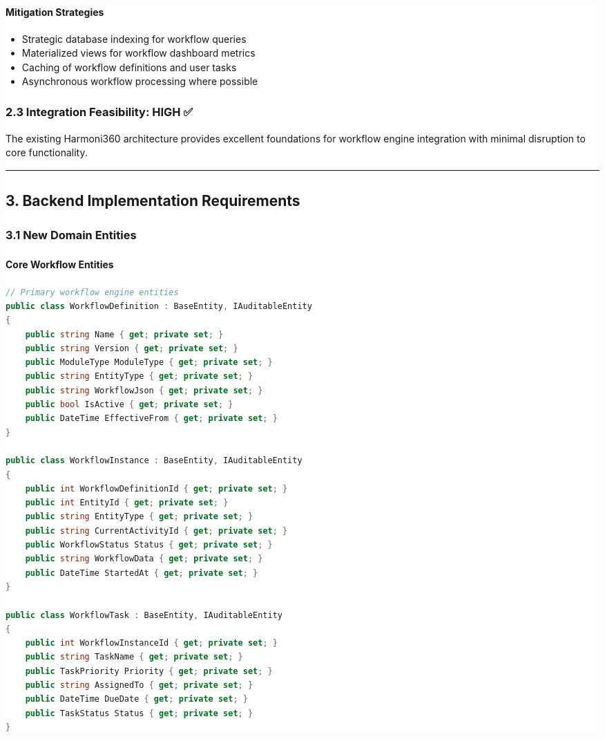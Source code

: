 #### **Mitigation Strategies**
- Strategic database indexing for workflow queries
- Materialized views for workflow dashboard metrics
- Caching of workflow definitions and user tasks
- Asynchronous workflow processing where possible

### 2.3 Integration Feasibility: HIGH ✅

The existing Harmoni360 architecture provides excellent foundations for workflow engine integration with minimal disruption to core functionality.

---

## 3. Backend Implementation Requirements

### 3.1 New Domain Entities

#### **Core Workflow Entities**

```csharp
// Primary workflow engine entities
public class WorkflowDefinition : BaseEntity, IAuditableEntity
{
    public string Name { get; private set; }
    public string Version { get; private set; }
    public ModuleType ModuleType { get; private set; }
    public string EntityType { get; private set; }
    public string WorkflowJson { get; private set; }
    public bool IsActive { get; private set; }
    public DateTime EffectiveFrom { get; private set; }
}

public class WorkflowInstance : BaseEntity, IAuditableEntity
{
    public int WorkflowDefinitionId { get; private set; }
    public int EntityId { get; private set; }
    public string EntityType { get; private set; }
    public string CurrentActivityId { get; private set; }
    public WorkflowStatus Status { get; private set; }
    public string WorkflowData { get; private set; }
    public DateTime StartedAt { get; private set; }
}

public class WorkflowTask : BaseEntity, IAuditableEntity
{
    public int WorkflowInstanceId { get; private set; }
    public string TaskName { get; private set; }
    public TaskPriority Priority { get; private set; }
    public string AssignedTo { get; private set; }
    public DateTime DueDate { get; private set; }
    public TaskStatus Status { get; private set; }
}
```
